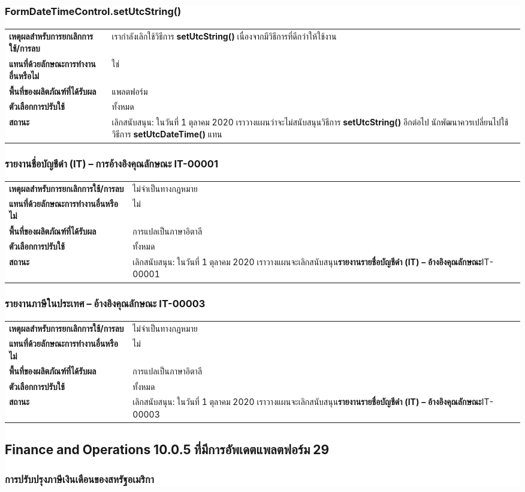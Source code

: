 
### <a name="formdatetimecontrolsetutcstring"></a>FormDateTimeControl.setUtcString()

|   |  |
|------------|--------------------|
| **เหตุผลสำหรับการยกเลิกการใช้/การลบ** | เรากำลังเลิกใช้วิธีการ **setUtcString()** เนื่องจากมีวิธีการที่ดีกว่าให้ใช้งาน |
| **แทนที่ด้วยลักษณะการทำงานอื่นหรือไม่**   | ใช่ |
| **พื้นที่ของผลิตภัณฑ์ที่ได้รับผล**         | แพลตฟอร์ม |
| **ตัวเลือกการปรับใช้**              | ทั้งหมด |
| **สถานะ**                         | เลิกสนับสนุน: ในวันที่ 1 ตุลาคม 2020 เราวางแผนว่าจะไม่สนับสนุนวิธีการ **setUtcString()** อีกต่อไป นักพัฒนาควรเปลี่ยนไปใช้วิธีการ **setUtcDateTime()** แทน |

### <a name="blacklist-report-it--feature-reference-it-00001"></a>รายงานชื่อบัญชีดำ (IT) – การอ้างอิงคุณลักษณะ IT-00001

|   |  |
|------------|--------------------|
| **เหตุผลสำหรับการยกเลิกการใช้/การลบ** | ไม่จำเป็นทางกฎหมาย |
| **แทนที่ด้วยลักษณะการทำงานอื่นหรือไม่**   | ไม่ |
| **พื้นที่ของผลิตภัณฑ์ที่ได้รับผล**         | การแปลเป็นภาษาอิตาลี |
| **ตัวเลือกการปรับใช้**              | ทั้งหมด |
| **สถานะ**                         | เลิกสนับสนุน: ในวันที่ 1 ตุลาคม 2020 เราวางแผนจะเลิกสนับสนุน**รายงานรายชื่อบัญชีดำ (IT) – อ้างอิงคุณลักษณะ**IT-00001 |

### <a name="domestic-tax-report--feature-reference-it-00003"></a>รายงานภาษีในประเทศ – อ้างอิงคุณลักษณะ IT-00003

|   |  |
|------------|--------------------|
| **เหตุผลสำหรับการยกเลิกการใช้/การลบ** | ไม่จำเป็นทางกฎหมาย |
| **แทนที่ด้วยลักษณะการทำงานอื่นหรือไม่**   | ไม่ |
| **พื้นที่ของผลิตภัณฑ์ที่ได้รับผล**         | การแปลเป็นภาษาอิตาลี |
| **ตัวเลือกการปรับใช้**              | ทั้งหมด |
| **สถานะ**                         | เลิกสนับสนุน: ในวันที่ 1 ตุลาคม 2020 เราวางแผนจะเลิกสนับสนุน**รายงานรายชื่อบัญชีดำ (IT) – อ้างอิงคุณลักษณะ**IT-00003 |


## <a name="finance-and-operations-1005-with-platform-update-29"></a>Finance and Operations 10.0.5 ที่มีการอัพเดตแพลตฟอร์ม 29

### <a name="us-payroll-tax-updates"></a>การปรับปรุงภาษีเงินเดือนของสหรัฐอเมริกา
